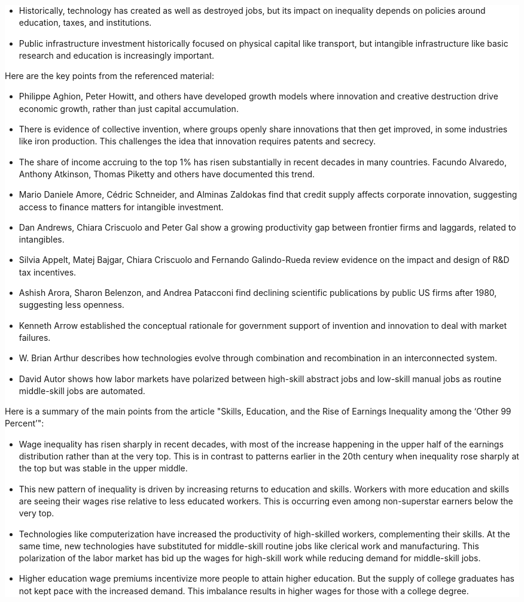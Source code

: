 - Historically, technology has created as well as destroyed jobs, but its impact on inequality depends on policies around education, taxes, and institutions.

- Public infrastructure investment historically focused on physical capital like transport, but intangible infrastructure like basic research and education is increasingly important.

 Here are the key points from the referenced material:

- Philippe Aghion, Peter Howitt, and others have developed growth models where innovation and creative destruction drive economic growth, rather than just capital accumulation. 

- There is evidence of collective invention, where groups openly share innovations that then get improved, in some industries like iron production. This challenges the idea that innovation requires patents and secrecy.

- The share of income accruing to the top 1% has risen substantially in recent decades in many countries. Facundo Alvaredo, Anthony Atkinson, Thomas Piketty and others have documented this trend.

- Mario Daniele Amore, Cédric Schneider, and Alminas Zaldokas find that credit supply affects corporate innovation, suggesting access to finance matters for intangible investment. 

- Dan Andrews, Chiara Criscuolo and Peter Gal show a growing productivity gap between frontier firms and laggards, related to intangibles.

- Silvia Appelt, Matej Bajgar, Chiara Criscuolo and Fernando Galindo-Rueda review evidence on the impact and design of R&D tax incentives.

- Ashish Arora, Sharon Belenzon, and Andrea Patacconi find declining scientific publications by public US firms after 1980, suggesting less openness. 

- Kenneth Arrow established the conceptual rationale for government support of invention and innovation to deal with market failures.

- W. Brian Arthur describes how technologies evolve through combination and recombination in an interconnected system.

- David Autor shows how labor markets have polarized between high-skill abstract jobs and low-skill manual jobs as routine middle-skill jobs are automated.

 Here is a summary of the main points from the article "Skills, Education, and the Rise of Earnings Inequality among the ‘Other 99 Percent’":

- Wage inequality has risen sharply in recent decades, with most of the increase happening in the upper half of the earnings distribution rather than at the very top. This is in contrast to patterns earlier in the 20th century when inequality rose sharply at the top but was stable in the upper middle. 

- This new pattern of inequality is driven by increasing returns to education and skills. Workers with more education and skills are seeing their wages rise relative to less educated workers. This is occurring even among non-superstar earners below the very top.

- Technologies like computerization have increased the productivity of high-skilled workers, complementing their skills. At the same time, new technologies have substituted for middle-skill routine jobs like clerical work and manufacturing. This polarization of the labor market has bid up the wages for high-skill work while reducing demand for middle-skill jobs.

- Higher education wage premiums incentivize more people to attain higher education. But the supply of college graduates has not kept pace with the increased demand. This imbalance results in higher wages for those with a college degree.
